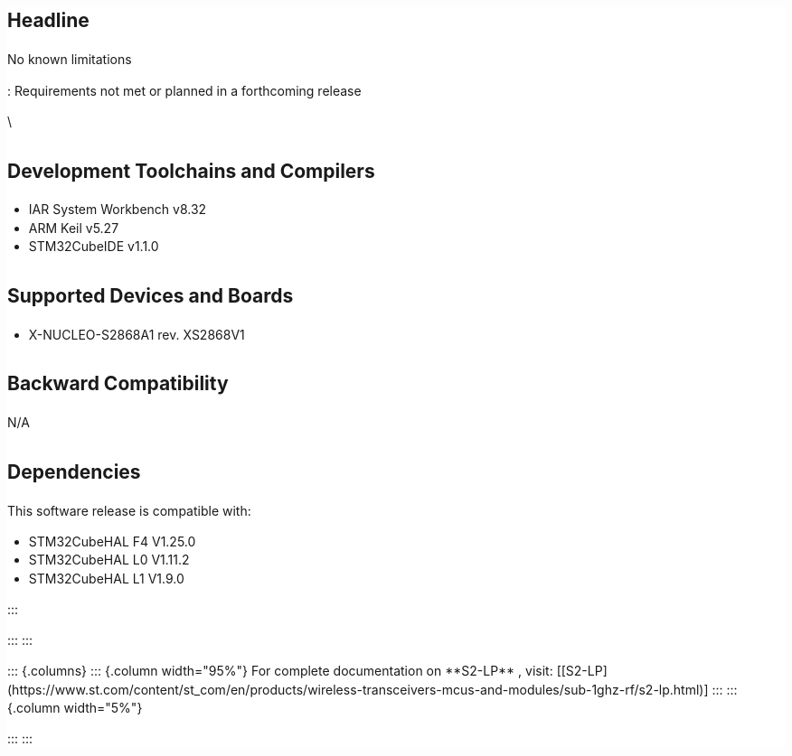 
  Headline
  ----------------------------------------------------------
  No known limitations
  
  : Requirements not met or planned in a forthcoming release

\

## Development Toolchains and Compilers

- IAR System Workbench v8.32
- ARM Keil v5.27
- STM32CubeIDE v1.1.0


## Supported Devices and Boards

- X-NUCLEO-S2868A1 rev. XS2868V1


## Backward Compatibility

N/A

## Dependencies

This software release is compatible with:

- STM32CubeHAL F4 V1.25.0
- STM32CubeHAL L0 V1.11.2
- STM32CubeHAL L1 V1.9.0

</div>
:::

:::
:::

<footer class="sticky">
::: {.columns}
::: {.column width="95%"}
For complete documentation on **S2-LP** ,
visit: [[S2-LP](https://www.st.com/content/st_com/en/products/wireless-transceivers-mcus-and-modules/sub-1ghz-rf/s2-lp.html)]
:::
::: {.column width="5%"}

:::
:::
</footer>
